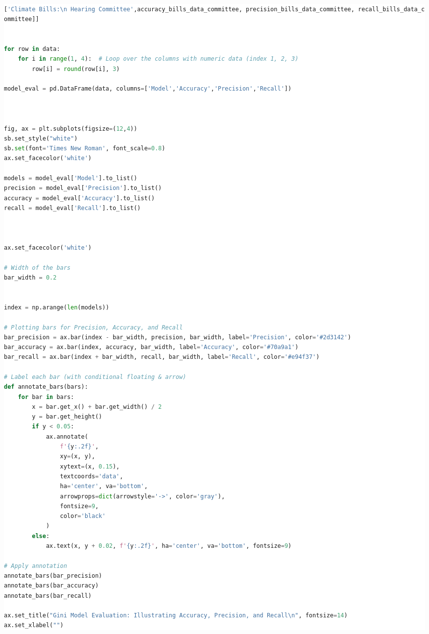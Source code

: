 ```python
['Climate Bills:\n Hearing Committee',accuracy_bills_data_committee, precision_bills_data_committee, recall_bills_data_committee]]


for row in data:
    for i in range(1, 4):  # Loop over the columns with numeric data (index 1, 2, 3)
        row[i] = round(row[i], 3)

model_eval = pd.DataFrame(data, columns=['Model','Accuracy','Precision','Recall'])



fig, ax = plt.subplots(figsize=(12,4))
sb.set_style("white")
sb.set(font='Times New Roman', font_scale=0.8)
ax.set_facecolor('white')

models = model_eval['Model'].to_list()
precision = model_eval['Precision'].to_list()
accuracy = model_eval['Accuracy'].to_list()
recall = model_eval['Recall'].to_list()



ax.set_facecolor('white')

# Width of the bars
bar_width = 0.2


index = np.arange(len(models))

# Plotting bars for Precision, Accuracy, and Recall
bar_precision = ax.bar(index - bar_width, precision, bar_width, label='Precision', color='#2d3142')
bar_accuracy = ax.bar(index, accuracy, bar_width, label='Accuracy', color='#70a9a1')
bar_recall = ax.bar(index + bar_width, recall, bar_width, label='Recall', color='#e94f37')

# Label each bar (with conditional floating & arrow)
def annotate_bars(bars):
    for bar in bars:
        x = bar.get_x() + bar.get_width() / 2
        y = bar.get_height()
        if y < 0.05:
            ax.annotate(
                f'{y:.2f}',
                xy=(x, y),
                xytext=(x, 0.15),
                textcoords='data',
                ha='center', va='bottom',
                arrowprops=dict(arrowstyle='->', color='gray'),
                fontsize=9,
                color='black'
            )
        else:
            ax.text(x, y + 0.02, f'{y:.2f}', ha='center', va='bottom', fontsize=9)

# Apply annotation
annotate_bars(bar_precision)
annotate_bars(bar_accuracy)
annotate_bars(bar_recall)

ax.set_title("Gini Model Evaluation: Illustrating Accuracy, Precision, and Recall\n", fontsize=14)
ax.set_xlabel("")  
```